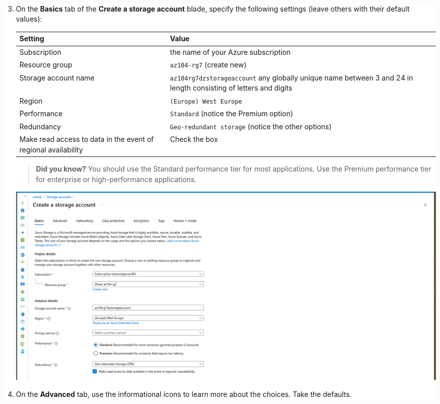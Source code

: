 3. On the **Basics** tab of the **Create a storage account** blade, specify the following settings (leave others with their default values):

    | Setting                                                        | Value                                                                                                           |
    | -------------------------------------------------------------- | --------------------------------------------------------------------------------------------------------------- |
    | Subscription                                                   | the name of your Azure subscription                                                                             |
    | Resource group                                                 | `az104-rg7` (create new)                                                                                        |
    | Storage account name                                           | `az104rg7dzstorageaccount` any globally unique name between 3 and 24 in length consisting of letters and digits |
    | Region                                                         | `(Europe) West Europe`                                                                                          |
    | Performance                                                    | `Standard` (notice the Premium option)                                                                          |
    | Redundancy                                                     | `Geo-redundant storage` (notice the other options)                                                              |
    | Make read access to data in the event of regional availability | Check the box                                                                                                   |

    >**Did you know?** You should use the Standard performance tier for most applications. Use the Premium performance tier for enterprise or high-performance applications.

    ![Storage Account Basics Tab](./images/storage-account-basics.png)

4. On the **Advanced** tab, use the informational icons to learn more about the choices. Take the defaults.
